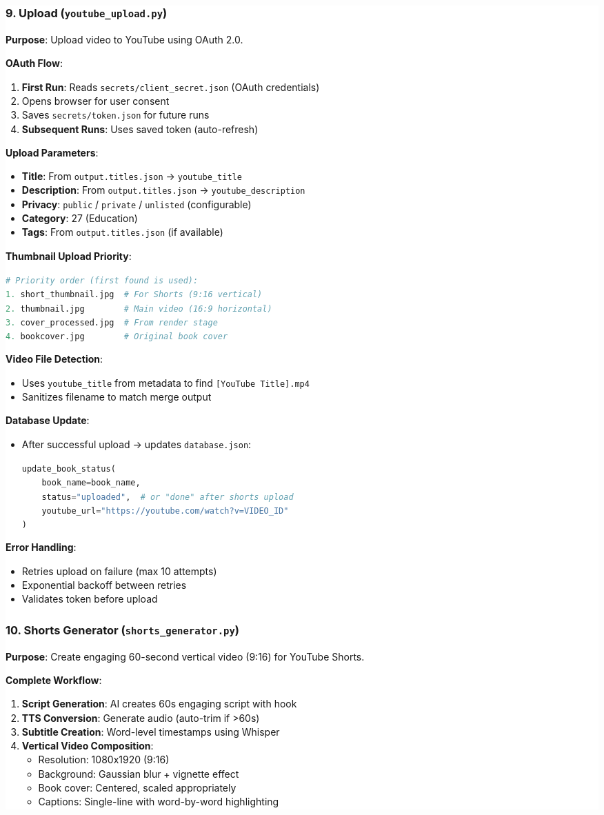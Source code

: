 ### 9. Upload (`youtube_upload.py`)
**Purpose**: Upload video to YouTube using OAuth 2.0.

**OAuth Flow**:
1. **First Run**: Reads `secrets/client_secret.json` (OAuth credentials)
2. Opens browser for user consent
3. Saves `secrets/token.json` for future runs
4. **Subsequent Runs**: Uses saved token (auto-refresh)

**Upload Parameters**:
- **Title**: From `output.titles.json` → `youtube_title`
- **Description**: From `output.titles.json` → `youtube_description`
- **Privacy**: `public` / `private` / `unlisted` (configurable)
- **Category**: 27 (Education)
- **Tags**: From `output.titles.json` (if available)

**Thumbnail Upload Priority**:
```python
# Priority order (first found is used):
1. short_thumbnail.jpg  # For Shorts (9:16 vertical)
2. thumbnail.jpg        # Main video (16:9 horizontal)
3. cover_processed.jpg  # From render stage
4. bookcover.jpg        # Original book cover
```

**Video File Detection**:
- Uses `youtube_title` from metadata to find `[YouTube Title].mp4`
- Sanitizes filename to match merge output

**Database Update**:
- After successful upload → updates `database.json`:
  ```python
  update_book_status(
      book_name=book_name,
      status="uploaded",  # or "done" after shorts upload
      youtube_url="https://youtube.com/watch?v=VIDEO_ID"
  )
  ```

**Error Handling**:
- Retries upload on failure (max 10 attempts)
- Exponential backoff between retries
- Validates token before upload

### 10. Shorts Generator (`shorts_generator.py`)
**Purpose**: Create engaging 60-second vertical video (9:16) for YouTube Shorts.

**Complete Workflow**:
1. **Script Generation**: AI creates 60s engaging script with hook
2. **TTS Conversion**: Generate audio (auto-trim if >60s)
3. **Subtitle Creation**: Word-level timestamps using Whisper
4. **Vertical Video Composition**: 
   - Resolution: 1080x1920 (9:16)
   - Background: Gaussian blur + vignette effect
   - Book cover: Centered, scaled appropriately
   - Captions: Single-line with word-by-word highlighting
